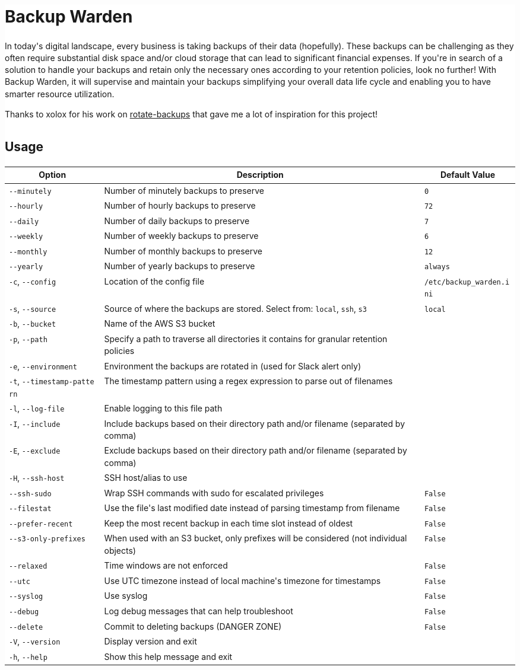# Backup Warden

In today's digital landscape, every business is taking backups of their data (hopefully). These backups can be challenging as they often require substantial disk space and/or cloud storage that can lead to significant financial expenses. If you're in search of a solution to handle your backups and retain only the necessary ones according to your retention policies, look no further! With Backup Warden, it will supervise and maintain your backups simplifying your overall data life cycle and enabling you to have smarter resource utilization.

Thanks to xolox for his work on [rotate-backups](https://github.com/xolox/python-rotate-backups) that gave me a lot of inspiration for this project!

## Usage

| Option                      | Description                                                                            | Default Value            |
|-----------------------------|----------------------------------------------------------------------------------------|--------------------------|
| `--minutely`                | Number of minutely backups to preserve                                                 | `0`                      |
| `--hourly`                  | Number of hourly backups to preserve                                                   | `72`                     |
| `--daily`                   | Number of daily backups to preserve                                                    | `7`                      |
| `--weekly`                  | Number of weekly backups to preserve                                                   | `6`                      |
| `--monthly`                 | Number of monthly backups to preserve                                                  | `12`                     |
| `--yearly`                  | Number of yearly backups to preserve                                                   | `always`                 |
| `-c`, `--config`            | Location of the config file                                                            | `/etc/backup_warden.ini` |
| `-s`, `--source`            | Source of where the backups are stored. Select from: `local`, `ssh`, `s3`              | `local`                  |
| `-b`, `--bucket`            | Name of the AWS S3 bucket                                                              |                          |
| `-p`, `--path`              | Specify a path to traverse all directories it contains for granular retention policies |                          |
| `-e`, `--environment`       | Environment the backups are rotated in (used for Slack alert only)                     |                          |
| `-t`, `--timestamp-pattern` | The timestamp pattern using a regex expression to parse out of filenames               |                          |
| `-l`, `--log-file`          | Enable logging to this file path                                                       |                          |
| `-I`, `--include`           | Include backups based on their directory path and/or filename (separated by comma)     |                          |
| `-E`, `--exclude`           | Exclude backups based on their directory path and/or filename (separated by comma)     |                          |
| `-H`, `--ssh-host`          | SSH host/alias to use                                                                  |                          |
| `--ssh-sudo`                | Wrap SSH commands with sudo for escalated privileges                                   | `False`                  |
| `--filestat`                | Use the file's last modified date instead of parsing timestamp from filename           | `False`                  |
| `--prefer-recent`           | Keep the most recent backup in each time slot instead of oldest                        | `False`                  |
| `--s3-only-prefixes`        | When used with an S3 bucket, only prefixes will be considered (not individual objects) | `False`                  |
| `--relaxed`                 | Time windows are not enforced                                                          | `False`                  |
| `--utc`                     | Use UTC timezone instead of local machine's timezone for timestamps                    | `False`                  |
| `--syslog`                  | Use syslog                                                                             | `False`                  |
| `--debug`                   | Log debug messages that can help troubleshoot                                          | `False`                  |
| `--delete`                  | Commit to deleting backups (DANGER ZONE)                                               | `False`                  |
| `-V`, `--version`           | Display version and exit                                                               |                          |
| `-h`, `--help`              | Show this help message and exit                                                        |                          |
